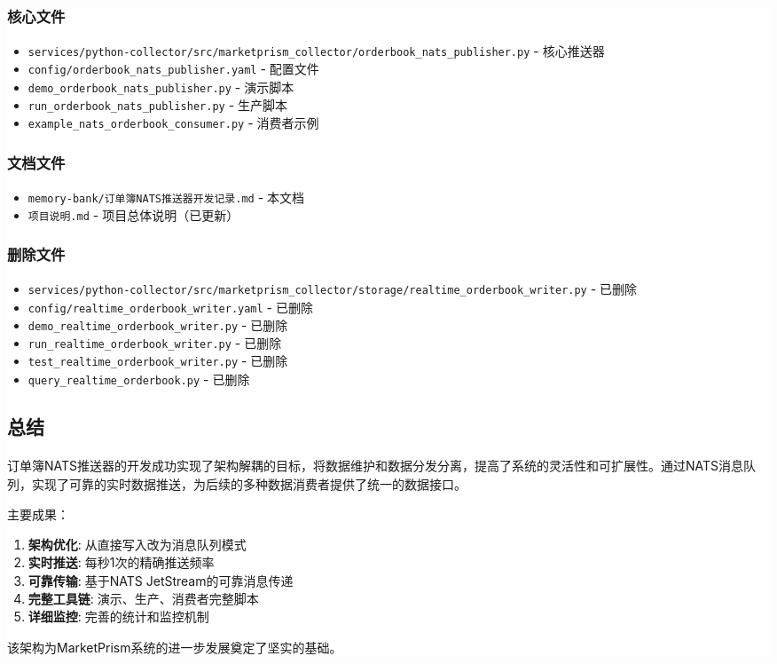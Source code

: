 ### 核心文件
- `services/python-collector/src/marketprism_collector/orderbook_nats_publisher.py` - 核心推送器
- `config/orderbook_nats_publisher.yaml` - 配置文件
- `demo_orderbook_nats_publisher.py` - 演示脚本
- `run_orderbook_nats_publisher.py` - 生产脚本
- `example_nats_orderbook_consumer.py` - 消费者示例

### 文档文件
- `memory-bank/订单簿NATS推送器开发记录.md` - 本文档
- `项目说明.md` - 项目总体说明（已更新）

### 删除文件
- `services/python-collector/src/marketprism_collector/storage/realtime_orderbook_writer.py` - 已删除
- `config/realtime_orderbook_writer.yaml` - 已删除
- `demo_realtime_orderbook_writer.py` - 已删除
- `run_realtime_orderbook_writer.py` - 已删除
- `test_realtime_orderbook_writer.py` - 已删除
- `query_realtime_orderbook.py` - 已删除

## 总结

订单簿NATS推送器的开发成功实现了架构解耦的目标，将数据维护和数据分发分离，提高了系统的灵活性和可扩展性。通过NATS消息队列，实现了可靠的实时数据推送，为后续的多种数据消费者提供了统一的数据接口。

主要成果：
1. **架构优化**: 从直接写入改为消息队列模式
2. **实时推送**: 每秒1次的精确推送频率
3. **可靠传输**: 基于NATS JetStream的可靠消息传递
4. **完整工具链**: 演示、生产、消费者完整脚本
5. **详细监控**: 完善的统计和监控机制

该架构为MarketPrism系统的进一步发展奠定了坚实的基础。 